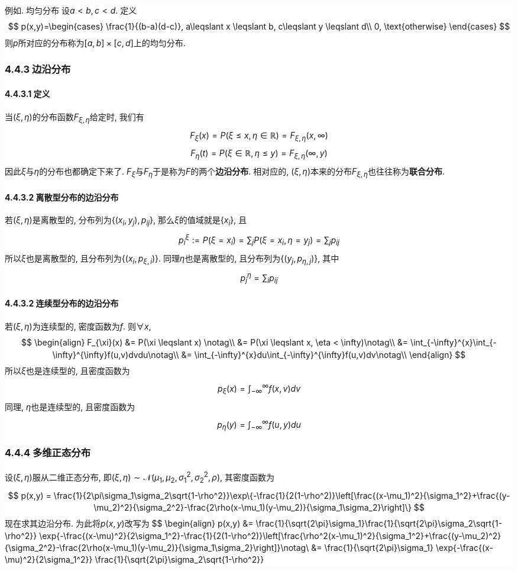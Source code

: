 例如. 均匀分布
设$a < b, c < d$. 定义
$$
p(x,y)=\begin{cases}
\frac{1}{(b-a)(d-c)}, a\leqslant x \leqslant b, c\leqslant y \leqslant d\\
0, \text{otherwise}
\end{cases}
$$
则$p$所对应的分布称为$[a, b] \times [c, d]$上的均匀分布.



### 4.4.3 边沿分布
#### 4.4.3.1 定义
当$(\xi, \eta)$的分布函数$F_{\xi, \eta}$给定时, 我们有
$$F_{\xi}(x) = P(\xi \leqslant x, \eta \in \mathbb{R}) = F_{\xi, \eta}(x, \infty)$$
$$F_{\eta}(t) = P(\xi \in \mathbb{R}, \eta \leqslant y) = F_{\xi, \eta}(\infty, y)$$
因此$\xi$与$\eta$的分布也都确定下来了. $F_{\xi}$与$F_{\eta}$于是称为$F$的两个**边沿分布**. 相对应的, $(\xi, \eta)$本来的分布$F_{\xi, \eta}$也往往称为**联合分布**.

#### 4.4.3.2 离散型分布的边沿分布
若$(\xi, \eta)$是离散型的, 分布列为$\{(x_i, y_j ), p_{ij}\}$, 那么$\xi$的值域就是$\{x_i\}$, 且
$$p_{i}^{\xi} := P(\xi = x_i) = \sum_{j}P(\xi = x_i, \eta = y_j ) = \sum_{j}p_{ij}$$
所以$\xi$也是离散型的, 且分布列为$\{(x_i, p_{\xi,i})\}$. 同理$\eta$也是离散型的, 且分布列为$\{(y_j , p_{\eta,j})\}$, 其中
$$p_{j}^{\eta} = \sum_{i}p_{ij}$$

#### 4.4.3.2 连续型分布的边沿分布
若$(\xi, \eta)$为连续型的, 密度函数为$f$. 则$\forall x$,
$$
\begin{align}
F_{\xi}(x) &= P(\xi \leqslant x) \notag\\
&= P(\xi \leqslant x, \eta < \infty)\notag\\
&= \int_{-\infty}^{x}\int_{-\infty}^{\infty}f(u,v)dvdu\notag\\
&= \int_{-\infty}^{x}du\int_{-\infty}^{\infty}f(u,v)dv\notag\\
\end{align}
$$
所以$\xi$也是连续型的, 且密度函数为
$$
p_{\xi}(x) = \int_{-\infty}^{\infty}f(x,v)dv
$$
同理, $\eta$也是连续型的, 且密度函数为
$$
p_{\eta}(y) = \int_{-\infty}^{\infty}f(u,y)du
$$



### 4.4.4 多维正态分布

设$(\xi, \eta)$服从二维正态分布, 即$(\xi, \eta) \sim \mathcal{N}(\mu_1, \mu_2, \sigma_1^2, \sigma_2^2, \rho)$, 其密度函数为
$$
p(x,y) = \frac{1}{2\pi\sigma_1\sigma_2\sqrt{1-\rho^2}}\exp\{-\frac{1}{2(1-\rho^2)}\left[\frac{(x-\mu_1)^2}{\sigma_1^2}+\frac{(y-\mu_2)^2}{\sigma_2^2}-\frac{2\rho(x-\mu_1)(y-\mu_2)}{\sigma_1\sigma_2}\right]\}
$$
现在求其边沿分布. 为此将$p(x,y)$改写为
$$
\begin{align}
p(x,y) &= \frac{1}{\sqrt{2\pi}\sigma_1}\frac{1}{\sqrt{2\pi}\sigma_2\sqrt{1-\rho^2}}
\exp\{-\frac{(x-\mu)^2}{2\sigma_1^2}-\frac{1}{2(1-\rho^2)}\left[\frac{\rho^2(x-\mu_1)^2}{\sigma_1^2}+\frac{(y-\mu_2)^2}{\sigma_2^2}-\frac{2\rho(x-\mu_1)(y-\mu_2)}{\sigma_1\sigma_2}\right]\}\notag\\
&= \frac{1}{\sqrt{2\pi}\sigma_1}
\exp\{-\frac{(x-\mu)^2}{2\sigma_1^2}\}
\frac{1}{\sqrt{2\pi}\sigma_2\sqrt{1-\rho^2}}